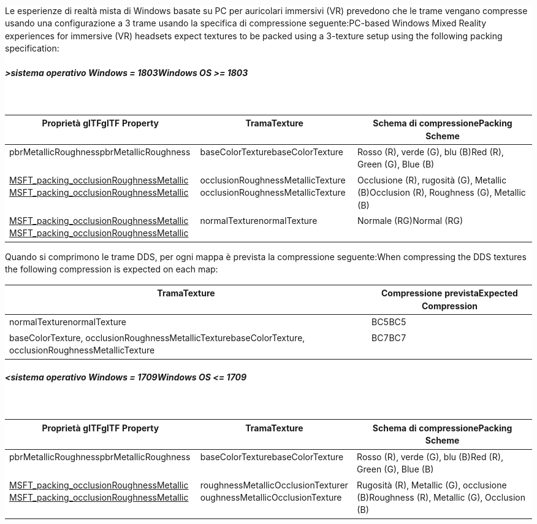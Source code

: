 <span data-ttu-id="d2eda-228">Le esperienze di realtà mista di Windows basate su PC per auricolari immersivi (VR) prevedono che le trame vengano compresse usando una configurazione a 3 trame usando la specifica di compressione seguente:</span><span class="sxs-lookup"><span data-stu-id="d2eda-228">PC-based Windows Mixed Reality experiences for immersive (VR) headsets expect textures to be packed using a 3-texture setup using the following packing specification:</span></span>

##### <a name="windows-os--1803"></a><span data-ttu-id="d2eda-229">>sistema operativo Windows = 1803</span><span class="sxs-lookup"><span data-stu-id="d2eda-229">Windows OS >= 1803</span></span>

<br>

|  <span data-ttu-id="d2eda-230">Proprietà glTF</span><span class="sxs-lookup"><span data-stu-id="d2eda-230">glTF Property</span></span>  |  <span data-ttu-id="d2eda-231">Trama</span><span class="sxs-lookup"><span data-stu-id="d2eda-231">Texture</span></span>  |  <span data-ttu-id="d2eda-232">Schema di compressione</span><span class="sxs-lookup"><span data-stu-id="d2eda-232">Packing Scheme</span></span> | 
|----------|----------|----------|
|  <span data-ttu-id="d2eda-233">pbrMetallicRoughness</span><span class="sxs-lookup"><span data-stu-id="d2eda-233">pbrMetallicRoughness</span></span>  |  <span data-ttu-id="d2eda-234">baseColorTexture</span><span class="sxs-lookup"><span data-stu-id="d2eda-234">baseColorTexture</span></span>  |  <span data-ttu-id="d2eda-235">Rosso (R), verde (G), blu (B)</span><span class="sxs-lookup"><span data-stu-id="d2eda-235">Red (R), Green (G), Blue (B)</span></span> | 
|  [<span data-ttu-id="d2eda-236">MSFT_packing_occlusionRoughnessMetallic</span><span class="sxs-lookup"><span data-stu-id="d2eda-236">MSFT_packing_occlusionRoughnessMetallic</span></span>](https://github.com/KhronosGroup/glTF/blob/master/extensions/2.0/Vendor/MSFT_packing_occlusionRoughnessMetallic/README.md)  |  <span data-ttu-id="d2eda-237">occlusionRoughnessMetallicTexture</span><span class="sxs-lookup"><span data-stu-id="d2eda-237">occlusionRoughnessMetallicTexture</span></span>  |  <span data-ttu-id="d2eda-238">Occlusione (R), rugosità (G), Metallic (B)</span><span class="sxs-lookup"><span data-stu-id="d2eda-238">Occlusion (R), Roughness (G), Metallic (B)</span></span> | 
|  [<span data-ttu-id="d2eda-239">MSFT_packing_occlusionRoughnessMetallic</span><span class="sxs-lookup"><span data-stu-id="d2eda-239">MSFT_packing_occlusionRoughnessMetallic</span></span>](https://github.com/KhronosGroup/glTF/blob/master/extensions/2.0/Vendor/MSFT_packing_occlusionRoughnessMetallic/README.md)  |  <span data-ttu-id="d2eda-240">normalTexture</span><span class="sxs-lookup"><span data-stu-id="d2eda-240">normalTexture</span></span>  |  <span data-ttu-id="d2eda-241">Normale (RG)</span><span class="sxs-lookup"><span data-stu-id="d2eda-241">Normal (RG)</span></span> | 

<span data-ttu-id="d2eda-242">Quando si comprimono le trame DDS, per ogni mappa è prevista la compressione seguente:</span><span class="sxs-lookup"><span data-stu-id="d2eda-242">When compressing the DDS textures the following compression is expected on each map:</span></span>
<br>

|  <span data-ttu-id="d2eda-243">Trama</span><span class="sxs-lookup"><span data-stu-id="d2eda-243">Texture</span></span>  |  <span data-ttu-id="d2eda-244">Compressione prevista</span><span class="sxs-lookup"><span data-stu-id="d2eda-244">Expected Compression</span></span> | 
|------|------|
|  <span data-ttu-id="d2eda-245">normalTexture</span><span class="sxs-lookup"><span data-stu-id="d2eda-245">normalTexture</span></span>  |  <span data-ttu-id="d2eda-246">BC5</span><span class="sxs-lookup"><span data-stu-id="d2eda-246">BC5</span></span> | 
|  <span data-ttu-id="d2eda-247">baseColorTexture, occlusionRoughnessMetallicTexture</span><span class="sxs-lookup"><span data-stu-id="d2eda-247">baseColorTexture, occlusionRoughnessMetallicTexture</span></span>  |  <span data-ttu-id="d2eda-248">BC7</span><span class="sxs-lookup"><span data-stu-id="d2eda-248">BC7</span></span> | 

##### <a name="windows-os--1709"></a><span data-ttu-id="d2eda-249"><sistema operativo Windows = 1709</span><span class="sxs-lookup"><span data-stu-id="d2eda-249">Windows OS <= 1709</span></span>
<br>

|  <span data-ttu-id="d2eda-250">Proprietà glTF</span><span class="sxs-lookup"><span data-stu-id="d2eda-250">glTF Property</span></span>  |  <span data-ttu-id="d2eda-251">Trama</span><span class="sxs-lookup"><span data-stu-id="d2eda-251">Texture</span></span>  |  <span data-ttu-id="d2eda-252">Schema di compressione</span><span class="sxs-lookup"><span data-stu-id="d2eda-252">Packing Scheme</span></span> | 
|----------|----------|----------|
|  <span data-ttu-id="d2eda-253">pbrMetallicRoughness</span><span class="sxs-lookup"><span data-stu-id="d2eda-253">pbrMetallicRoughness</span></span>  |  <span data-ttu-id="d2eda-254">baseColorTexture</span><span class="sxs-lookup"><span data-stu-id="d2eda-254">baseColorTexture</span></span>  |  <span data-ttu-id="d2eda-255">Rosso (R), verde (G), blu (B)</span><span class="sxs-lookup"><span data-stu-id="d2eda-255">Red (R), Green (G), Blue (B)</span></span> | 
|  [<span data-ttu-id="d2eda-256">MSFT_packing_occlusionRoughnessMetallic</span><span class="sxs-lookup"><span data-stu-id="d2eda-256">MSFT_packing_occlusionRoughnessMetallic</span></span>](https://github.com/KhronosGroup/glTF/blob/master/extensions/2.0/Vendor/MSFT_packing_occlusionRoughnessMetallic/README.md)  |  <span data-ttu-id="d2eda-257">roughnessMetallicOcclusionTexture</span><span class="sxs-lookup"><span data-stu-id="d2eda-257">roughnessMetallicOcclusionTexture</span></span>  |  <span data-ttu-id="d2eda-258">Rugosità (R), Metallic (G), occlusione (B)</span><span class="sxs-lookup"><span data-stu-id="d2eda-258">Roughness (R), Metallic (G), Occlusion (B)</span></span> | 